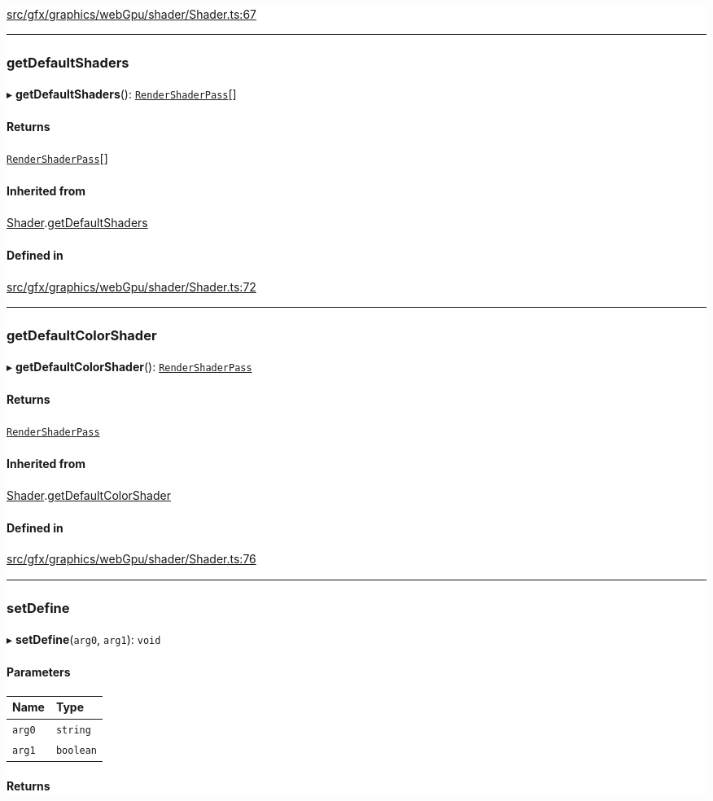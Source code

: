[src/gfx/graphics/webGpu/shader/Shader.ts:67](https://github.com/Orillusion/orillusion/blob/main/src/gfx/graphics/webGpu/shader/Shader.ts#L67)

___

### getDefaultShaders

▸ **getDefaultShaders**(): [`RenderShaderPass`](RenderShaderPass.md)[]

#### Returns

[`RenderShaderPass`](RenderShaderPass.md)[]

#### Inherited from

[Shader](Shader.md).[getDefaultShaders](Shader.md#getdefaultshaders)

#### Defined in

[src/gfx/graphics/webGpu/shader/Shader.ts:72](https://github.com/Orillusion/orillusion/blob/main/src/gfx/graphics/webGpu/shader/Shader.ts#L72)

___

### getDefaultColorShader

▸ **getDefaultColorShader**(): [`RenderShaderPass`](RenderShaderPass.md)

#### Returns

[`RenderShaderPass`](RenderShaderPass.md)

#### Inherited from

[Shader](Shader.md).[getDefaultColorShader](Shader.md#getdefaultcolorshader)

#### Defined in

[src/gfx/graphics/webGpu/shader/Shader.ts:76](https://github.com/Orillusion/orillusion/blob/main/src/gfx/graphics/webGpu/shader/Shader.ts#L76)

___

### setDefine

▸ **setDefine**(`arg0`, `arg1`): `void`

#### Parameters

| Name | Type |
| :------ | :------ |
| `arg0` | `string` |
| `arg1` | `boolean` |

#### Returns
